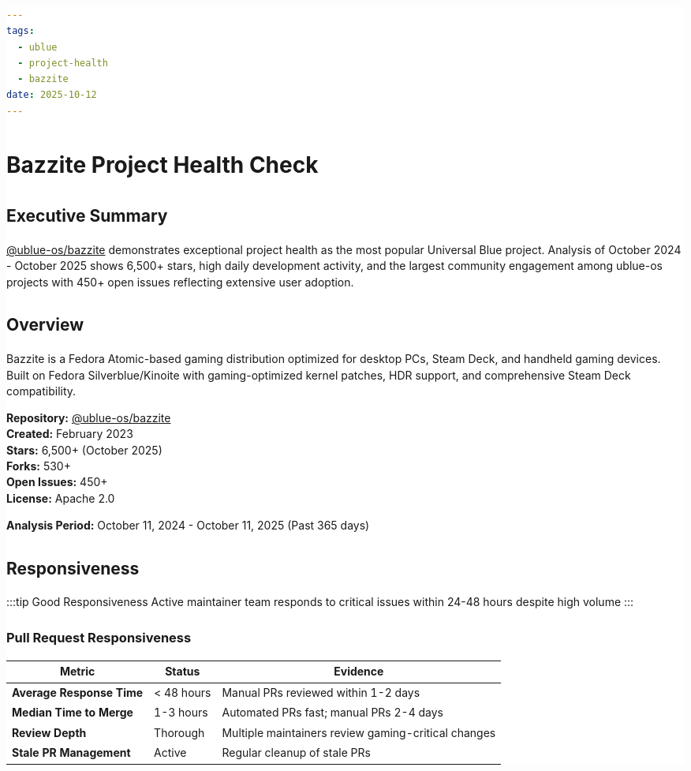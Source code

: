```yaml
---
tags:
  - ublue
  - project-health
  - bazzite
date: 2025-10-12
---
```


# Bazzite Project Health Check

## Executive Summary

[@ublue-os/bazzite](https://github.com/ublue-os/bazzite) demonstrates exceptional project health as the most popular Universal Blue project. Analysis of October 2024 - October 2025 shows 6,500+ stars, high daily development activity, and the largest community engagement among ublue-os projects with 450+ open issues reflecting extensive user adoption.

## Overview

Bazzite is a Fedora Atomic-based gaming distribution optimized for desktop PCs, Steam Deck, and handheld gaming devices. Built on Fedora Silverblue/Kinoite with gaming-optimized kernel patches, HDR support, and comprehensive Steam Deck compatibility.

**Repository:** [@ublue-os/bazzite](https://github.com/ublue-os/bazzite)  
**Created:** February 2023  
**Stars:** 6,500+ (October 2025)  
**Forks:** 530+  
**Open Issues:** 450+  
**License:** Apache 2.0

**Analysis Period:** October 11, 2024 - October 11, 2025 (Past 365 days)

## Responsiveness

:::tip Good Responsiveness
Active maintainer team responds to critical issues within 24-48 hours despite high volume
:::

### Pull Request Responsiveness

| Metric | Status | Evidence |
|--------|--------|----------|
| **Average Response Time** | < 48 hours | Manual PRs reviewed within 1-2 days |
| **Median Time to Merge** | 1-3 hours | Automated PRs fast; manual PRs 2-4 days |
| **Review Depth** | Thorough | Multiple maintainers review gaming-critical changes |
| **Stale PR Management** | Active | Regular cleanup of stale PRs |
